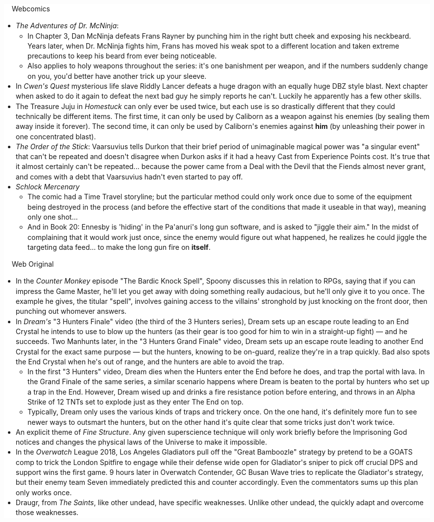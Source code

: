     Webcomics 

-   _The Adventures of Dr. McNinja_:
    -   In Chapter 3, Dan McNinja defeats Frans Rayner by punching him in the right butt cheek and exposing his neckbeard. Years later, when Dr. McNinja fights him, Frans has moved his weak spot to a different location and taken extreme precautions to keep his beard from ever being noticeable.
    -   Also applies to holy weapons throughout the series: it's one banishment per weapon, and if the numbers suddenly change on you, you'd better have another trick up your sleeve.
-   In _Cwen's Quest_ mysterious life slave Riddly Lancer defeats a huge dragon with an equally huge DBZ style blast. Next chapter when asked to do it again to defeat the next bad guy he simply reports he can't. Luckily he apparently has a few other skills.
-   The Treasure Juju in _Homestuck_ can only ever be used twice, but each use is so drastically different that they could technically be different items. The first time, it can only be used by Caliborn as a weapon against his enemies (by sealing them away inside it forever). The second time, it can only be used by Caliborn's enemies against **him** (by unleashing their power in one concentrated blast).
-   _The Order of the Stick_: Vaarsuvius tells Durkon that their brief period of unimaginable magical power was "a singular event" that can't be repeated and doesn't disagree when Durkon asks if it had a heavy Cast from Experience Points cost. It's true that it almost certainly can't be repeated... because the power came from a Deal with the Devil that the Fiends almost never grant, and comes with a debt that Vaarsuvius hadn't even started to pay off.
-   _Schlock Mercenary_
    -   The comic had a Time Travel storyline; but the particular method could only work once due to some of the equipment being destroyed in the process (and before the effective start of the conditions that made it useable in that way), meaning only one shot...
    -   And in Book 20: Ennesby is 'hiding' in the Pa'anuri's long gun software, and is asked to "jiggle their aim." In the midst of complaining that it would work just once, since the enemy would figure out what happened, he realizes he could jiggle the targeting data feed... to make the long gun fire on **itself**.

    Web Original 

-   In the _Counter Monkey_ episode "The Bardic Knock Spell", Spoony discusses this in relation to RPGs, saying that if you can impress the Game Master, he'll let you get away with doing something really audacious, but he'll only give it to you once. The example he gives, the titular "spell", involves gaining access to the villains' stronghold by just knocking on the front door, then punching out whomever answers.
-   In _Dream's_ "3 Hunters Finale" video (the third of the 3 Hunters series), Dream sets up an escape route leading to an End Crystal he intends to use to blow up the hunters (as their gear is too good for him to win in a straight-up fight) — and he succeeds. Two Manhunts later, in the "3 Hunters Grand Finale" video, Dream sets up an escape route leading to another End Crystal for the exact same purpose — but the hunters, knowing to be on-guard, realize they're in a trap quickly. Bad also spots the End Crystal when he's out of range, and the hunters are able to avoid the trap.
    -   In the first "3 Hunters" video, Dream dies when the Hunters enter the End before he does, and trap the portal with lava. In the Grand Finale of the same series, a similar scenario happens where Dream is beaten to the portal by hunters who set up a trap in the End. However, Dream wised up and drinks a fire resistance potion before entering, and throws in an Alpha Strike of 12 TNTs set to explode just as they enter The End on top.
    -   Typically, Dream only uses the various kinds of traps and trickery once. On the one hand, it's definitely more fun to see newer ways to outsmart the hunters, but on the other hand it's quite clear that some tricks just don't work twice.
-   An explicit theme of _Fine Structure_. Any given superscience technique will only work briefly before the Imprisoning God notices and changes the physical laws of the Universe to make it impossible.
-   In the _Overwatch_ League 2018, Los Angeles Gladiators pull off the "Great Bamboozle" strategy by pretend to be a GOATS comp to trick the London Spitfire to engage while their defense wide open for Gladiator's sniper to pick off crucial DPS and support wins the first game. 9 hours later in Overwatch Contender, GC Busan Wave tries to replicate the Gladiator's strategy, but their enemy team Seven immediately predicted this and counter accordingly. Even the commentators sums up this plan only works once.
-   Draugr, from _The Saints_, like other undead, have specific weaknesses. Unlike other undead, the quickly adapt and overcome those weaknesses.